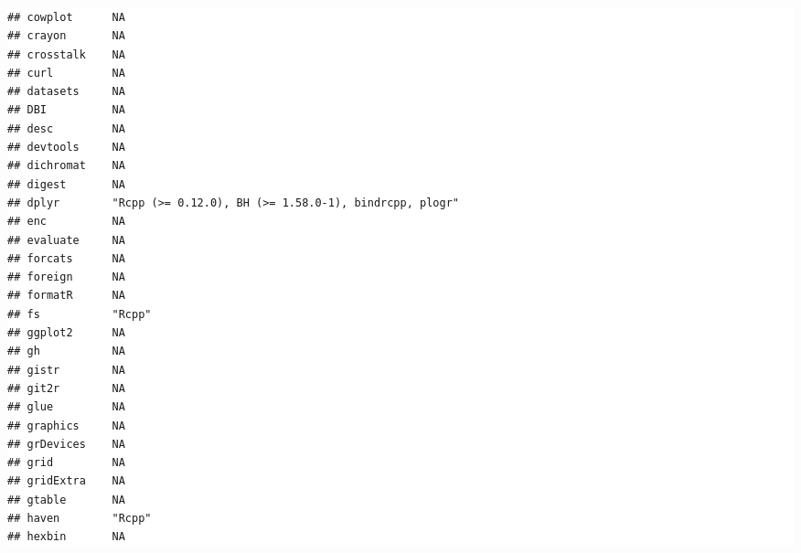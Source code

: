     ## cowplot      NA                                                   
    ## crayon       NA                                                   
    ## crosstalk    NA                                                   
    ## curl         NA                                                   
    ## datasets     NA                                                   
    ## DBI          NA                                                   
    ## desc         NA                                                   
    ## devtools     NA                                                   
    ## dichromat    NA                                                   
    ## digest       NA                                                   
    ## dplyr        "Rcpp (>= 0.12.0), BH (>= 1.58.0-1), bindrcpp, plogr"
    ## enc          NA                                                   
    ## evaluate     NA                                                   
    ## forcats      NA                                                   
    ## foreign      NA                                                   
    ## formatR      NA                                                   
    ## fs           "Rcpp"                                               
    ## ggplot2      NA                                                   
    ## gh           NA                                                   
    ## gistr        NA                                                   
    ## git2r        NA                                                   
    ## glue         NA                                                   
    ## graphics     NA                                                   
    ## grDevices    NA                                                   
    ## grid         NA                                                   
    ## gridExtra    NA                                                   
    ## gtable       NA                                                   
    ## haven        "Rcpp"                                               
    ## hexbin       NA                                                   